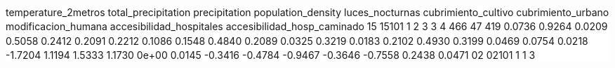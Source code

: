    <th style="text-align:right;"> temperature_2metros </th>
   <th style="text-align:right;"> total_precipitation </th>
   <th style="text-align:right;"> precipitation </th>
   <th style="text-align:right;"> population_density </th>
   <th style="text-align:right;"> luces_nocturnas </th>
   <th style="text-align:right;"> cubrimiento_cultivo </th>
   <th style="text-align:right;"> cubrimiento_urbano </th>
   <th style="text-align:right;"> modificacion_humana </th>
   <th style="text-align:right;"> accesibilidad_hospitales </th>
   <th style="text-align:right;"> accesibilidad_hosp_caminado </th>
  </tr>
 </thead>
<tbody>
  <tr>
   <td style="text-align:left;"> 15 </td>
   <td style="text-align:left;"> 15101 </td>
   <td style="text-align:left;"> 1 </td>
   <td style="text-align:left;"> 2 </td>
   <td style="text-align:left;"> 3 </td>
   <td style="text-align:left;"> 3 </td>
   <td style="text-align:left;"> 4 </td>
   <td style="text-align:right;"> 466 </td>
   <td style="text-align:right;"> 47 </td>
   <td style="text-align:right;"> 419 </td>
   <td style="text-align:right;"> 0.0736 </td>
   <td style="text-align:right;"> 0.9264 </td>
   <td style="text-align:right;"> 0.0209 </td>
   <td style="text-align:right;"> 0.5058 </td>
   <td style="text-align:right;"> 0.2412 </td>
   <td style="text-align:right;"> 0.2091 </td>
   <td style="text-align:right;"> 0.2212 </td>
   <td style="text-align:right;"> 0.1086 </td>
   <td style="text-align:right;"> 0.1548 </td>
   <td style="text-align:right;"> 0.4840 </td>
   <td style="text-align:right;"> 0.2089 </td>
   <td style="text-align:right;"> 0.0325 </td>
   <td style="text-align:right;"> 0.3219 </td>
   <td style="text-align:right;"> 0.0183 </td>
   <td style="text-align:right;"> 0.2102 </td>
   <td style="text-align:right;"> 0.4930 </td>
   <td style="text-align:right;"> 0.3199 </td>
   <td style="text-align:right;"> 0.0469 </td>
   <td style="text-align:right;"> 0.0754 </td>
   <td style="text-align:right;"> 0.0218 </td>
   <td style="text-align:right;"> -1.7204 </td>
   <td style="text-align:right;"> 1.1194 </td>
   <td style="text-align:right;"> 1.5333 </td>
   <td style="text-align:right;"> 1.1730 </td>
   <td style="text-align:right;"> 0e+00 </td>
   <td style="text-align:right;"> 0.0145 </td>
   <td style="text-align:right;"> -0.3416 </td>
   <td style="text-align:right;"> -0.4784 </td>
   <td style="text-align:right;"> -0.9467 </td>
   <td style="text-align:right;"> -0.3646 </td>
   <td style="text-align:right;"> -0.7558 </td>
   <td style="text-align:right;"> 0.2438 </td>
   <td style="text-align:right;"> 0.0471 </td>
  </tr>
  <tr>
   <td style="text-align:left;"> 02 </td>
   <td style="text-align:left;"> 02101 </td>
   <td style="text-align:left;"> 1 </td>
   <td style="text-align:left;"> 1 </td>
   <td style="text-align:left;"> 3 </td>